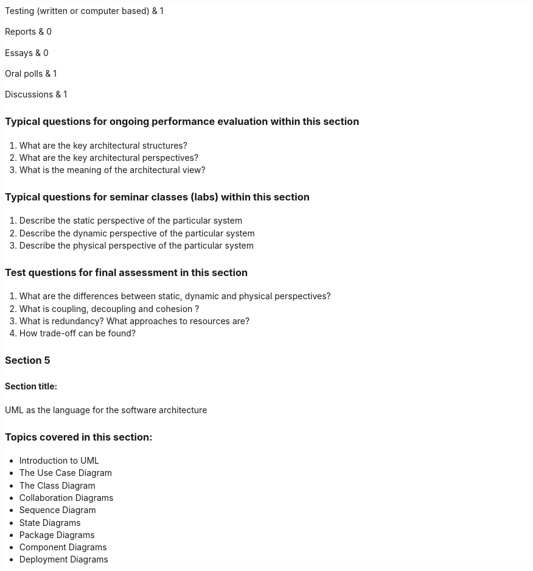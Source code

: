 Testing (written or computer based) & 1  

Reports & 0  

Essays & 0  

Oral polls & 1  

Discussions & 1  



  





### Typical questions for ongoing performance evaluation within this section


1. What are the key architectural structures?
2. What are the key architectural perspectives?
3. What is the meaning of the architectural view?


### Typical questions for seminar classes (labs) within this section


1. Describe the static perspective of the particular system
2. Describe the dynamic perspective of the particular system
3. Describe the physical perspective of the particular system


### Test questions for final assessment in this section


1. What are the differences between static, dynamic and physical perspectives?
2. What is coupling, decoupling and cohesion ?
3. What is redundancy? What approaches to resources are?
4. How trade-off can be found?


### Section 5


#### Section title:


UML as the language for the software architecture



### Topics covered in this section:


* Introduction to UML
* The Use Case Diagram
* The Class Diagram
* Collaboration Diagrams
* Sequence Diagram
* State Diagrams
* Package Diagrams
* Component Diagrams
* Deployment Diagrams
